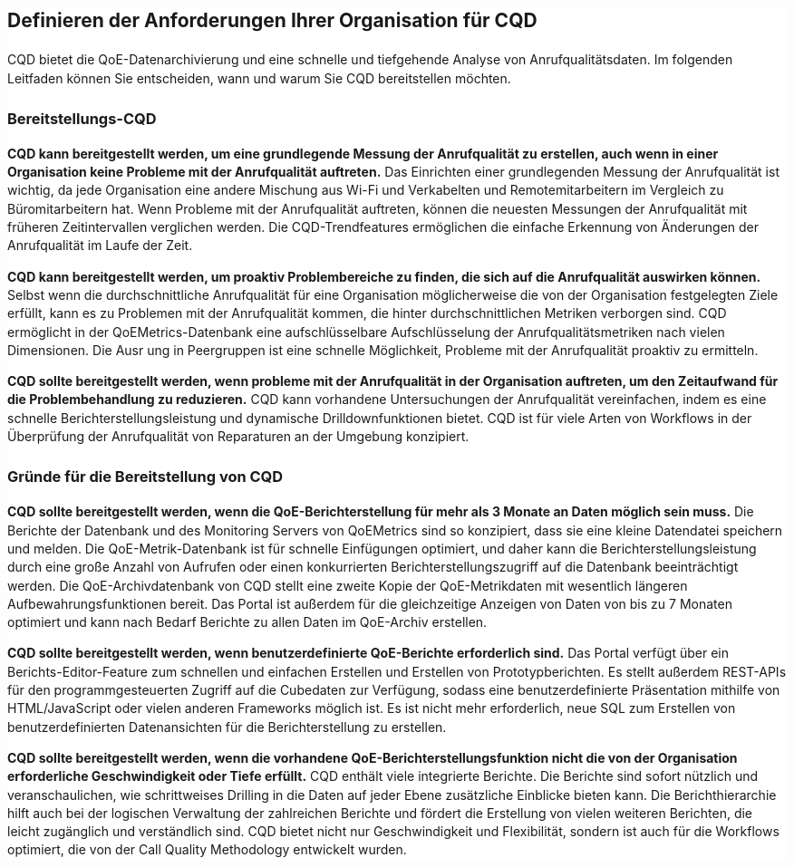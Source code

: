 ## <a name="defining-your-organizations-requirements-for-cqd"></a>Definieren der Anforderungen Ihrer Organisation für CQD

CQD bietet die QoE-Datenarchivierung und eine schnelle und tiefgehende Analyse von Anrufqualitätsdaten. Im folgenden Leitfaden können Sie entscheiden, wann und warum Sie CQD bereitstellen möchten.
  
### <a name="when-to-deploy-cqd"></a>Bereitstellungs-CQD

 **CQD kann bereitgestellt werden, um eine grundlegende Messung der Anrufqualität zu erstellen, auch wenn in einer Organisation keine Probleme mit der Anrufqualität auftreten.** Das Einrichten einer grundlegenden Messung der Anrufqualität ist wichtig, da jede Organisation eine andere Mischung aus Wi-Fi und Verkabelten und Remotemitarbeitern im Vergleich zu Büromitarbeitern hat. Wenn Probleme mit der Anrufqualität auftreten, können die neuesten Messungen der Anrufqualität mit früheren Zeitintervallen verglichen werden. Die CQD-Trendfeatures ermöglichen die einfache Erkennung von Änderungen der Anrufqualität im Laufe der Zeit.
  
 **CQD kann bereitgestellt werden, um proaktiv Problembereiche zu finden, die sich auf die Anrufqualität auswirken können.** Selbst wenn die durchschnittliche Anrufqualität für eine Organisation möglicherweise die von der Organisation festgelegten Ziele erfüllt, kann es zu Problemen mit der Anrufqualität kommen, die hinter durchschnittlichen Metriken verborgen sind. CQD ermöglicht in der QoEMetrics-Datenbank eine aufschlüsselbare Aufschlüsselung der Anrufqualitätsmetriken nach vielen Dimensionen. Die Ausr ung in Peergruppen ist eine schnelle Möglichkeit, Probleme mit der Anrufqualität proaktiv zu ermitteln.
  
 **CQD sollte bereitgestellt werden, wenn probleme mit der Anrufqualität in der Organisation auftreten, um den Zeitaufwand für die Problembehandlung zu reduzieren.** CQD kann vorhandene Untersuchungen der Anrufqualität vereinfachen, indem es eine schnelle Berichterstellungsleistung und dynamische Drilldownfunktionen bietet. CQD ist für viele Arten von Workflows in der Überprüfung der Anrufqualität von Reparaturen an der Umgebung konzipiert.
  
### <a name="why-deploy-cqd"></a>Gründe für die Bereitstellung von CQD

 **CQD sollte bereitgestellt werden, wenn die QoE-Berichterstellung für mehr als 3 Monate an Daten möglich sein muss.** Die Berichte der Datenbank und des Monitoring Servers von QoEMetrics sind so konzipiert, dass sie eine kleine Datendatei speichern und melden. Die QoE-Metrik-Datenbank ist für schnelle Einfügungen optimiert, und daher kann die Berichterstellungsleistung durch eine große Anzahl von Aufrufen oder einen konkurrierten Berichterstellungszugriff auf die Datenbank beeinträchtigt werden. Die QoE-Archivdatenbank von CQD stellt eine zweite Kopie der QoE-Metrikdaten mit wesentlich längeren Aufbewahrungsfunktionen bereit. Das Portal ist außerdem für die gleichzeitige Anzeigen von Daten von bis zu 7 Monaten optimiert und kann nach Bedarf Berichte zu allen Daten im QoE-Archiv erstellen.
  
 **CQD sollte bereitgestellt werden, wenn benutzerdefinierte QoE-Berichte erforderlich sind.** Das Portal verfügt über ein Berichts-Editor-Feature zum schnellen und einfachen Erstellen und Erstellen von Prototypberichten. Es stellt außerdem REST-APIs für den programmgesteuerten Zugriff auf die Cubedaten zur Verfügung, sodass eine benutzerdefinierte Präsentation mithilfe von HTML/JavaScript oder vielen anderen Frameworks möglich ist. Es ist nicht mehr erforderlich, neue SQL zum Erstellen von benutzerdefinierten Datenansichten für die Berichterstellung zu erstellen.
  
 **CQD sollte bereitgestellt werden, wenn die vorhandene QoE-Berichterstellungsfunktion nicht die von der Organisation erforderliche Geschwindigkeit oder Tiefe erfüllt.** CQD enthält viele integrierte Berichte. Die Berichte sind sofort nützlich und veranschaulichen, wie schrittweises Drilling in die Daten auf jeder Ebene zusätzliche Einblicke bieten kann. Die Berichthierarchie hilft auch bei der logischen Verwaltung der zahlreichen Berichte und fördert die Erstellung von vielen weiteren Berichten, die leicht zugänglich und verständlich sind. CQD bietet nicht nur Geschwindigkeit und Flexibilität, sondern ist auch für die Workflows optimiert, die von der Call Quality Methodology entwickelt wurden.
  